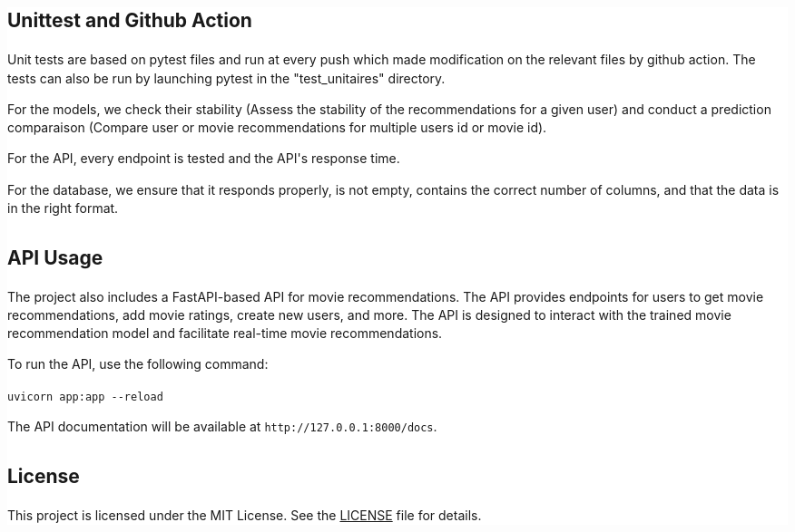 ## Unittest and Github Action

Unit tests are based on pytest files and run at every push which made modification on the relevant files by github action.
The tests can also be run by launching pytest in the "test_unitaires" directory.

For the models, we check their stability (Assess the stability of the recommendations for a given user) and conduct a prediction comparaison (Compare user or movie recommendations for multiple users id or movie id).

For the API, every endpoint is tested and the API's response time.

For the database, we ensure that it responds properly, is not empty, contains the correct number of columns, and that the data is in the right format.


## API Usage

The project also includes a FastAPI-based API for movie recommendations. The API provides endpoints for users to get movie recommendations, add movie ratings, create new users, and more. The API is designed to interact with the trained movie recommendation model and facilitate real-time movie recommendations.

To run the API, use the following command:
```
uvicorn app:app --reload
```
The API documentation will be available at `http://127.0.0.1:8000/docs`.

## License

This project is licensed under the MIT License. See the [LICENSE](LICENSE) file for details.

